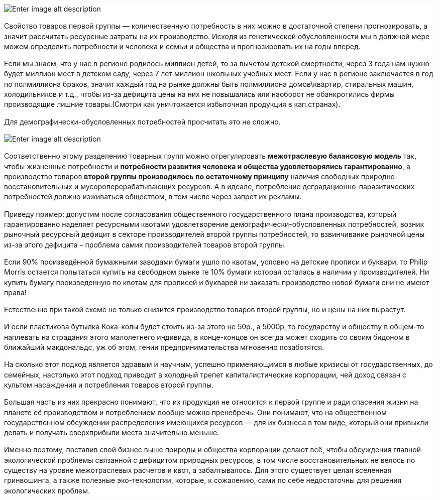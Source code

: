 ![Enter image alt description](Images/YSN_Image_11.png)

Свойство товаров первой группы — количественную потребность в них можно в достаточной степени прогнозировать, а значит рассчитать ресурсные затраты на их производство. Исходя из генетической обусловленности мы в должной мере можем определить потребности и человека и семьи и общества и прогнозировать их на годы вперед.

Если мы знаем, что у нас в регионе родилось миллион детей, то за вычетом детской смертности, через 3 года нам нужно будет миллион мест в детском саду, через 7 лет миллион школьных учебных мест. Если у нас в регионе заключается в год по полмиллиона браков, значит каждый год на рынке должны быть полмиллиона домов\квартир, стиральных машин, холодильников и т.д., чтобы из-за дефицита цены на них не повышались или наоборот не обанкротились фирмы производящие лишние товары.(Смотри как уничтожается избыточная продукция в кап.странах).

Для демографически-обусловленных потребностей просчитать это не сложно.

![Enter image alt description](Images/hSY_Image_12.png)

Соответственно этому разделению товарных групп можно отрегулировать **межотраслевую балансовую модель** так, чтобы жизненные потребности и **потребности развития человека и общества удовлетворялись гарантированно**, а производство товаров **второй группы производилось по остаточному принципу** наличия свободных природно-восстановительных и мусороперерабатывающих ресурсов. А в идеале, потребление деградационно-паразитических потребностей должно изживаться  обществом, в том числе через запрет их рекламы.

Приведу пример: допустим после согласования общественного государственного плана производства, который гарантированно наделяет ресурсными квотами удовлетворение демографически-обусловленных потребностей, возник рыночный ресурсный дефицит в секторе производителей второй группы потребностей, то взвинчивание рыночной цены из-за этого дефицита – проблема самих производителей товаров второй группы.

Если 90% произведённой бумажными заводами бумаги ушло по квотам, условно на детские прописи и буквари, то Philip Morris остается попытаться купить на свободном рынке те 10% бумаги которая осталась в наличии у производителей. Ни купить бумагу произведенную по квотам для прописей и букварей ни заказать производство новой бумаги они не имеют права!

Естественно при такой схеме не только снизится производство товаров второй группы, но и цены на них вырастут.

И если пластикова бутылка Кока-колы будет стоить из-за этого не 50р., а 5000р, то государству и обществу в общем-то наплевать на страдания этого малолетнего индивида, в конце-концов он всегда может сходить со своим бидоном в ближайший макдональдс, уж об этом, гении предпринимательства мгновенно позаботятся.

На сколько этот подход является здравым и научным, успешно применяющимся в любые кризисы от государственных, до семейных, настолько этот подход приводит в холодный трепет капиталистические корпорации, чей доход связан с культом насаждения и потребления товаров второй группы.

Большая часть из них прекрасно понимают, что их продукция не относится к первой группе и ради спасения жизни на планете еë производством и потреблением вообще можно пренебречь. Они понимают, что на общественном государственном обсуждении распределения имеющихся ресурсов — для их бизнеса в том виде, который они привыкли делать и получать сверхприбыли места значительно меньше.

Именно поэтому, поставив свой бизнес выше природы и общества корпорации  делают всё, чтобы обсуждения главной экологической проблемы связанной с дефицитом природных ресурсов, в том числе восстановительных не велось по существу на уровне межотраслевых расчетов и квот, а забалтывалось. Для этого существует целая вселенная гринвошинга, а также полезные эко-технологии, которые, к сожалению, сами по себе недостаточны для решения экологических проблем.
